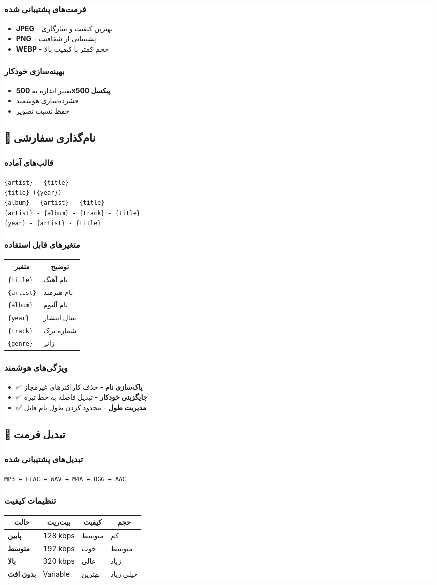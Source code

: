 ### فرمت‌های پشتیبانی شده
- **JPEG** - بهترین کیفیت و سازگاری
- **PNG** - پشتیبانی از شفافیت
- **WEBP** - حجم کمتر با کیفیت بالا

### بهینه‌سازی خودکار
- تغییر اندازه به **500x500 پیکسل**
- فشرده‌سازی هوشمند
- حفظ نسبت تصویر

## 📝 نام‌گذاری سفارشی

### قالب‌های آماده
```
{artist} - {title}
{title} ({year})
{album} - {artist} - {title}
{artist} - {album} - {track} - {title}
{year} - {artist} - {title}
```

### متغیرهای قابل استفاده
| متغیر | توضیح |
|--------|-------|
| `{title}` | نام آهنگ |
| `{artist}` | نام هنرمند |
| `{album}` | نام آلبوم |
| `{year}` | سال انتشار |
| `{track}` | شماره ترک |
| `{genre}` | ژانر |

### ویژگی‌های هوشمند
- ✅ **پاک‌سازی نام** - حذف کاراکترهای غیرمجاز
- ✅ **جایگزینی خودکار** - تبدیل فاصله به خط تیره
- ✅ **مدیریت طول** - محدود کردن طول نام فایل

## 🔄 تبدیل فرمت

### تبدیل‌های پشتیبانی شده
```
MP3 ↔ FLAC ↔ WAV ↔ M4A ↔ OGG ↔ AAC
```

### تنظیمات کیفیت
| حالت | بیت‌ریت | کیفیت | حجم |
|------|---------|--------|------|
| **پایین** | 128 kbps | متوسط | کم |
| **متوسط** | 192 kbps | خوب | متوسط |
| **بالا** | 320 kbps | عالی | زیاد |
| **بدون افت** | Variable | بهترین | خیلی زیاد |
